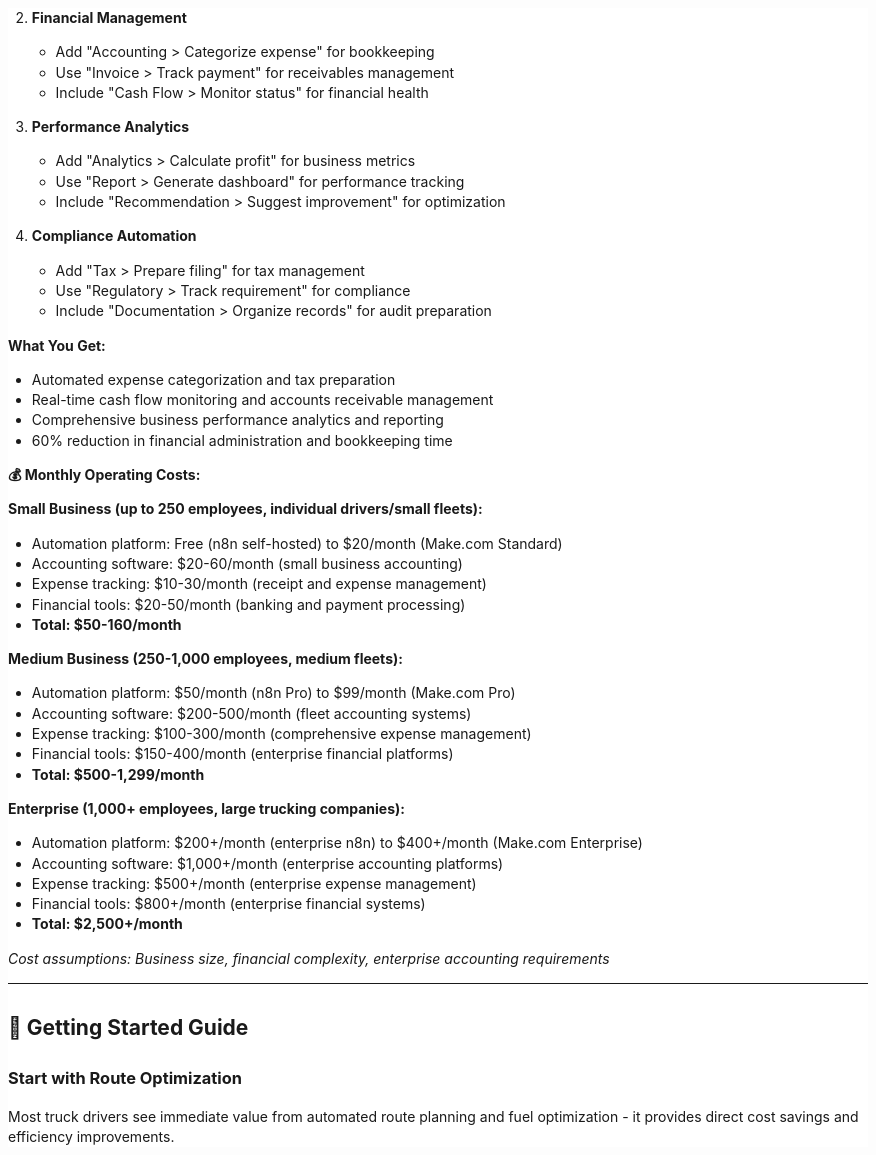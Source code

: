 2. **Financial Management**
   - Add "Accounting > Categorize expense" for bookkeeping
   - Use "Invoice > Track payment" for receivables management
   - Include "Cash Flow > Monitor status" for financial health

3. **Performance Analytics**
   - Add "Analytics > Calculate profit" for business metrics
   - Use "Report > Generate dashboard" for performance tracking
   - Include "Recommendation > Suggest improvement" for optimization

4. **Compliance Automation**
   - Add "Tax > Prepare filing" for tax management
   - Use "Regulatory > Track requirement" for compliance
   - Include "Documentation > Organize records" for audit preparation

**What You Get:**
- Automated expense categorization and tax preparation
- Real-time cash flow monitoring and accounts receivable management
- Comprehensive business performance analytics and reporting
- 60% reduction in financial administration and bookkeeping time

**💰 Monthly Operating Costs:**

**Small Business (up to 250 employees, individual drivers/small fleets):**
- Automation platform: Free (n8n self-hosted) to $20/month (Make.com Standard)
- Accounting software: $20-60/month (small business accounting)
- Expense tracking: $10-30/month (receipt and expense management)
- Financial tools: $20-50/month (banking and payment processing)
- **Total: $50-160/month**

**Medium Business (250-1,000 employees, medium fleets):**
- Automation platform: $50/month (n8n Pro) to $99/month (Make.com Pro)
- Accounting software: $200-500/month (fleet accounting systems)
- Expense tracking: $100-300/month (comprehensive expense management)
- Financial tools: $150-400/month (enterprise financial platforms)
- **Total: $500-1,299/month**

**Enterprise (1,000+ employees, large trucking companies):**
- Automation platform: $200+/month (enterprise n8n) to $400+/month (Make.com Enterprise)
- Accounting software: $1,000+/month (enterprise accounting platforms)
- Expense tracking: $500+/month (enterprise expense management)
- Financial tools: $800+/month (enterprise financial systems)
- **Total: $2,500+/month**

*Cost assumptions: Business size, financial complexity, enterprise accounting requirements*

---

## 🎯 Getting Started Guide

### Start with Route Optimization
Most truck drivers see immediate value from automated route planning and fuel optimization - it provides direct cost savings and efficiency improvements.
